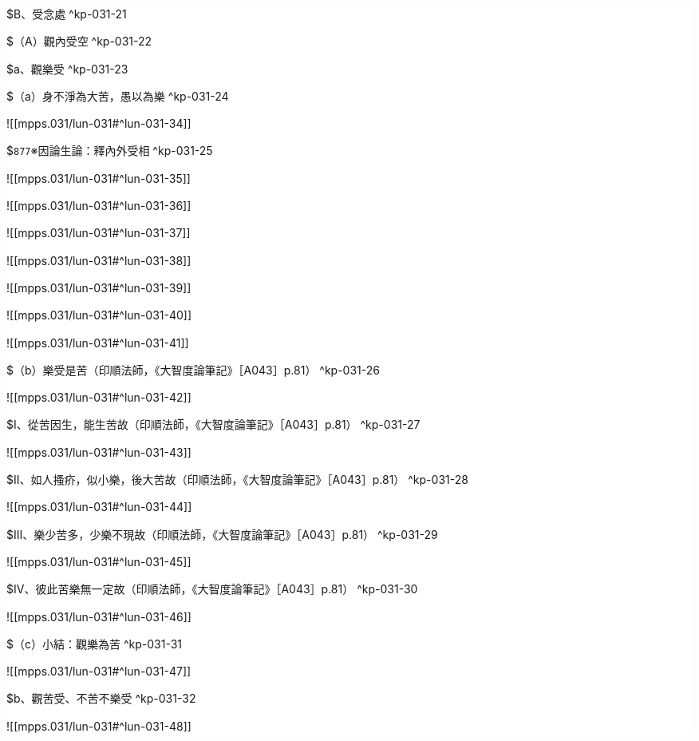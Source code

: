  $B、受念處 ^kp-031-21

 $（A）觀內受空 ^kp-031-22

 $a、觀樂受 ^kp-031-23

 $（a）身不淨為大苦，愚以為樂 ^kp-031-24

![[mpps.031/lun-031#^lun-031-34]]

 $`877`※因論生論：釋內外受相 ^kp-031-25

![[mpps.031/lun-031#^lun-031-35]]

![[mpps.031/lun-031#^lun-031-36]]

![[mpps.031/lun-031#^lun-031-37]]

![[mpps.031/lun-031#^lun-031-38]]

![[mpps.031/lun-031#^lun-031-39]]

![[mpps.031/lun-031#^lun-031-40]]

![[mpps.031/lun-031#^lun-031-41]]

 $（b）樂受是苦（印順法師，《大智度論筆記》［A043］p.81） ^kp-031-26

![[mpps.031/lun-031#^lun-031-42]]

 $Ⅰ、從苦因生，能生苦故（印順法師，《大智度論筆記》［A043］p.81） ^kp-031-27

![[mpps.031/lun-031#^lun-031-43]]

 $Ⅱ、如人搔疥，似小樂，後大苦故（印順法師，《大智度論筆記》［A043］p.81） ^kp-031-28

![[mpps.031/lun-031#^lun-031-44]]

 $Ⅲ、樂少苦多，少樂不現故（印順法師，《大智度論筆記》［A043］p.81） ^kp-031-29

![[mpps.031/lun-031#^lun-031-45]]

 $Ⅳ、彼此苦樂無一定故（印順法師，《大智度論筆記》［A043］p.81） ^kp-031-30

![[mpps.031/lun-031#^lun-031-46]]

 $（c）小結：觀樂為苦 ^kp-031-31

![[mpps.031/lun-031#^lun-031-47]]

 $b、觀苦受、不苦不樂受 ^kp-031-32

![[mpps.031/lun-031#^lun-031-48]]
